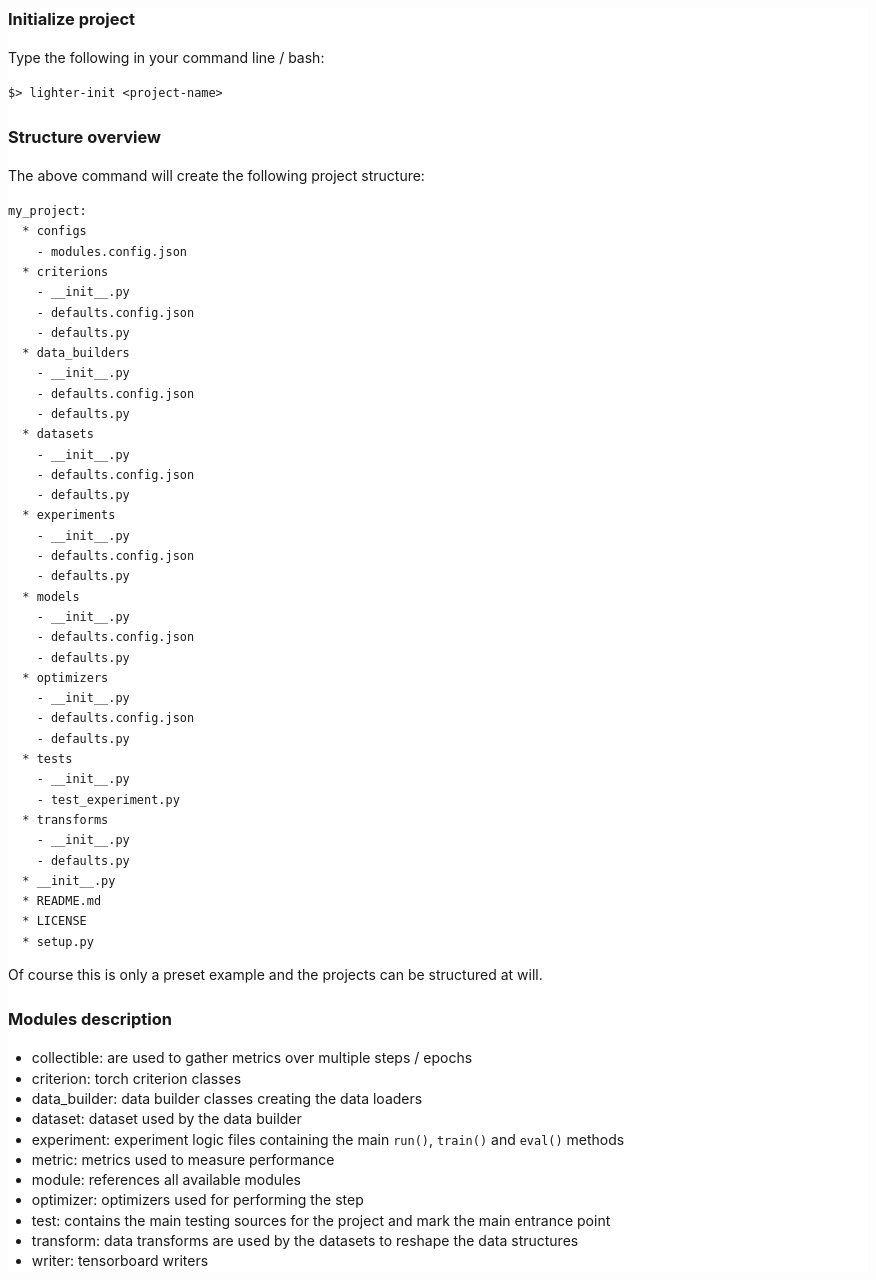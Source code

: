 ### Initialize project

Type the following in your command line / bash:
```shell script
$> lighter-init <project-name>
``` 

### Structure overview
The above command will create the following project structure:
```text
my_project:
  * configs
    - modules.config.json
  * criterions
    - __init__.py
    - defaults.config.json
    - defaults.py
  * data_builders
    - __init__.py
    - defaults.config.json
    - defaults.py
  * datasets
    - __init__.py
    - defaults.config.json
    - defaults.py
  * experiments
    - __init__.py
    - defaults.config.json
    - defaults.py
  * models
    - __init__.py
    - defaults.config.json
    - defaults.py
  * optimizers
    - __init__.py
    - defaults.config.json
    - defaults.py
  * tests
    - __init__.py
    - test_experiment.py
  * transforms
    - __init__.py
    - defaults.py
  * __init__.py
  * README.md
  * LICENSE
  * setup.py
```

Of course this is only a preset example and the projects can be structured at will.

### Modules description
- collectible: are used to gather metrics over multiple steps / epochs
- criterion: torch criterion classes
- data_builder: data builder classes creating the data loaders
- dataset: dataset used by the data builder
- experiment: experiment logic files containing the main `run()`, `train()` and `eval()` methods
- metric: metrics used to measure performance
- module: references all available modules
- optimizer: optimizers used for performing the step
- test: contains the main testing sources for the project and mark the main entrance point
- transform: data transforms are used by the datasets to reshape the data structures
- writer: tensorboard writers
